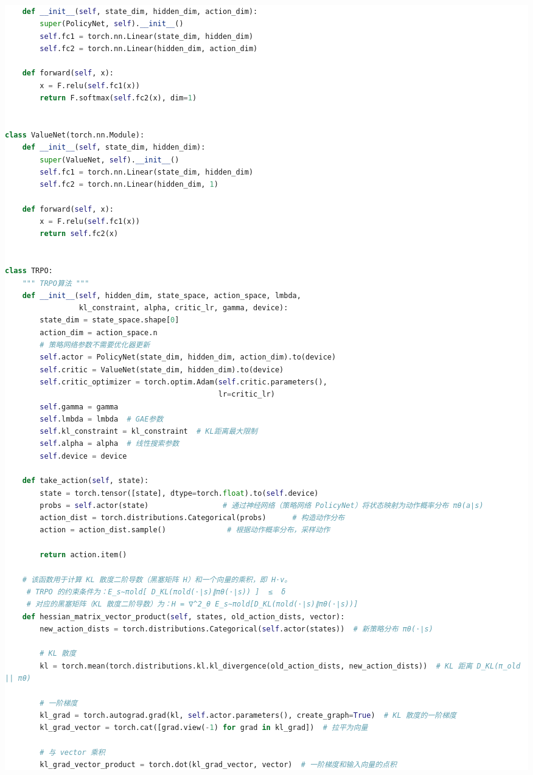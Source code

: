 ```python
    def __init__(self, state_dim, hidden_dim, action_dim):
        super(PolicyNet, self).__init__()
        self.fc1 = torch.nn.Linear(state_dim, hidden_dim)
        self.fc2 = torch.nn.Linear(hidden_dim, action_dim)

    def forward(self, x):
        x = F.relu(self.fc1(x))
        return F.softmax(self.fc2(x), dim=1)


class ValueNet(torch.nn.Module):
    def __init__(self, state_dim, hidden_dim):
        super(ValueNet, self).__init__()
        self.fc1 = torch.nn.Linear(state_dim, hidden_dim)
        self.fc2 = torch.nn.Linear(hidden_dim, 1)

    def forward(self, x):
        x = F.relu(self.fc1(x))
        return self.fc2(x)


class TRPO:
    """ TRPO算法 """
    def __init__(self, hidden_dim, state_space, action_space, lmbda,
                 kl_constraint, alpha, critic_lr, gamma, device):
        state_dim = state_space.shape[0]
        action_dim = action_space.n
        # 策略网络参数不需要优化器更新
        self.actor = PolicyNet(state_dim, hidden_dim, action_dim).to(device)
        self.critic = ValueNet(state_dim, hidden_dim).to(device)
        self.critic_optimizer = torch.optim.Adam(self.critic.parameters(),
                                                 lr=critic_lr)
        self.gamma = gamma
        self.lmbda = lmbda  # GAE参数
        self.kl_constraint = kl_constraint  # KL距离最大限制
        self.alpha = alpha  # 线性搜索参数
        self.device = device

    def take_action(self, state):
        state = torch.tensor([state], dtype=torch.float).to(self.device)
        probs = self.actor(state)                 # 通过神经网络（策略网络 PolicyNet）将状态映射为动作概率分布 πθ(a∣s)
        action_dist = torch.distributions.Categorical(probs)      # 构造动作分布
        action = action_dist.sample()              # 根据动作概率分布，采样动作

        return action.item()

    # 该函数用于计算 KL 散度二阶导数（黑塞矩阵 H）和一个向量的乘积，即 H⋅v。
     # TRPO 的约束条件为：E_s∼πold[ D_KL(πold(⋅∣s)∥πθ(⋅∣s)) ]  ≤  δ
     # 对应的黑塞矩阵（KL 散度二阶导数）为：H = ∇^2_θ E_s∼πold[D_KL(πold(⋅∣s)∥πθ(⋅∣s))]
    def hessian_matrix_vector_product(self, states, old_action_dists, vector):
        new_action_dists = torch.distributions.Categorical(self.actor(states))  # 新策略分布 πθ(⋅∣s)

        # KL 散度
        kl = torch.mean(torch.distributions.kl.kl_divergence(old_action_dists, new_action_dists))  # KL 距离 D_KL(π_old || πθ)
    
        # 一阶梯度
        kl_grad = torch.autograd.grad(kl, self.actor.parameters(), create_graph=True)  # KL 散度的一阶梯度
        kl_grad_vector = torch.cat([grad.view(-1) for grad in kl_grad])  # 拉平为向量

        # 与 vector 乘积
        kl_grad_vector_product = torch.dot(kl_grad_vector, vector)  # 一阶梯度和输入向量的点积

```